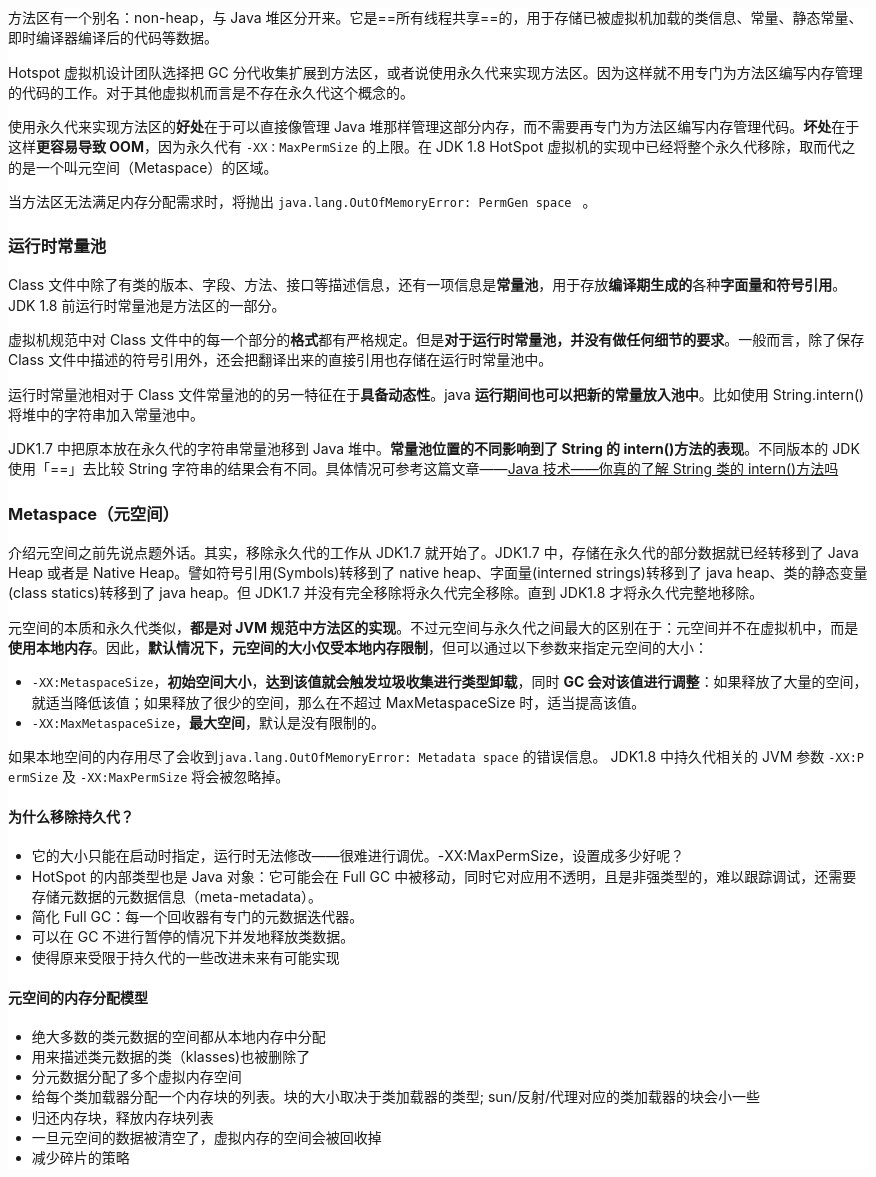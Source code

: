 方法区有一个别名：non-heap，与 Java 堆区分开来。它是==所有线程共享==的，用于存储已被虚拟机加载的类信息、常量、静态常量、即时编译器编译后的代码等数据。

Hotspot 虚拟机设计团队选择把 GC 分代收集扩展到方法区，或者说使用永久代来实现方法区。因为这样就不用专门为方法区编写内存管理的代码的工作。对于其他虚拟机而言是不存在永久代这个概念的。

使用永久代来实现方法区的**好处**在于可以直接像管理 Java 堆那样管理这部分内存，而不需要再专门为方法区编写内存管理代码。**坏处**在于这样**更容易导致 OOM**，因为永久代有 `-XX：MaxPermSize` 的上限。在 JDK 1.8  HotSpot 虚拟机的实现中已经将整个永久代移除，取而代之的是一个叫元空间（Metaspace）的区域。

当方法区无法满足内存分配需求时，将抛出 `java.lang.OutOfMemoryError: PermGen space ` 。



### 运行时常量池

Class 文件中除了有类的版本、字段、方法、接口等描述信息，还有一项信息是**常量池**，用于存放**编译期生成的**各种**字面量和符号引用**。JDK 1.8 前运行时常量池是方法区的一部分。

虚拟机规范中对 Class 文件中的每一个部分的**格式**都有严格规定。但是**对于运行时常量池，并没有做任何细节的要求**。一般而言，除了保存 Class 文件中描述的符号引用外，还会把翻译出来的直接引用也存储在运行时常量池中。

运行时常量池相对于 Class 文件常量池的的另一特征在于**具备动态性**。java **运行期间也可以把新的常量放入池中**。比如使用 String.intern() 将堆中的字符串加入常量池中。

JDK1.7 中把原本放在永久代的字符串常量池移到 Java 堆中。**常量池位置的不同影响到了 String 的 intern()方法的表现**。不同版本的 JDK  使用「==」去比较 String 字符串的结果会有不同。具体情况可参考这篇文章——[Java 技术——你真的了解 String 类的 intern()方法吗](http://blog.csdn.net/seu_calvin/article/details/52291082)



### Metaspace（元空间）

介绍元空间之前先说点题外话。其实，移除永久代的工作从 JDK1.7 就开始了。JDK1.7 中，存储在永久代的部分数据就已经转移到了 Java Heap 或者是 Native Heap。譬如符号引用(Symbols)转移到了 native heap、字面量(interned strings)转移到了 java heap、类的静态变量(class statics)转移到了 java heap。但 JDK1.7 并没有完全移除将永久代完全移除。直到 JDK1.8 才将永久代完整地移除。

元空间的本质和永久代类似，**都是对 JVM 规范中方法区的实现**。不过元空间与永久代之间最大的区别在于：元空间并不在虚拟机中，而是**使用本地内存**。因此，**默认情况下，元空间的大小仅受本地内存限制**，但可以通过以下参数来指定元空间的大小：

-   `-XX:MetaspaceSize`，**初始空间大小**，**达到该值就会触发垃圾收集进行类型卸载**，同时 **GC 会对该值进行调整**：如果释放了大量的空间，就适当降低该值；如果释放了很少的空间，那么在不超过 MaxMetaspaceSize 时，适当提高该值。
-   `-XX:MaxMetaspaceSize`，**最大空间**，默认是没有限制的。


如果本地空间的内存用尽了会收到`java.lang.OutOfMemoryError: Metadata space` 的错误信息。 
JDK1.8 中持久代相关的 JVM 参数 `-XX:PermSize` 及 `-XX:MaxPermSize` 将会被忽略掉。

#### 为什么移除持久代？

-   它的大小只能在启动时指定，运行时无法修改——很难进行调优。-XX:MaxPermSize，设置成多少好呢？
-   HotSpot 的内部类型也是 Java 对象：它可能会在 Full GC 中被移动，同时它对应用不透明，且是非强类型的，难以跟踪调试，还需要存储元数据的元数据信息（meta-metadata）。
-   简化 Full GC：每一个回收器有专门的元数据迭代器。
-   可以在 GC 不进行暂停的情况下并发地释放类数据。
-   使得原来受限于持久代的一些改进未来有可能实现

#### 元空间的内存分配模型

-   绝大多数的类元数据的空间都从本地内存中分配
-   用来描述类元数据的类（klasses)也被删除了
-   分元数据分配了多个虚拟内存空间
-   给每个类加载器分配一个内存块的列表。块的大小取决于类加载器的类型; sun/反射/代理对应的类加载器的块会小一些
-   归还内存块，释放内存块列表
-   一旦元空间的数据被清空了，虚拟内存的空间会被回收掉
-   减少碎片的策略
